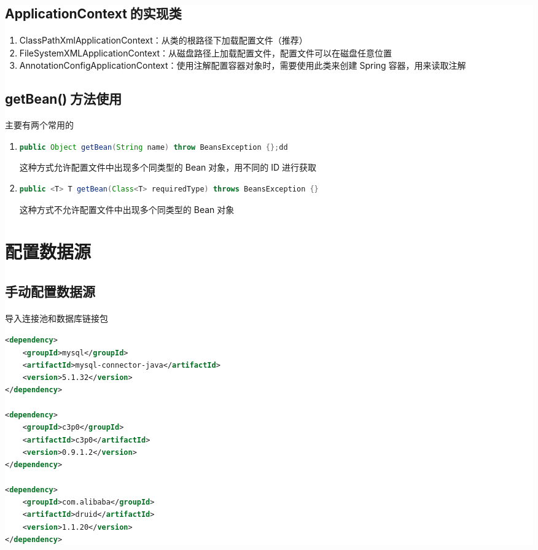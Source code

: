 

## ApplicationContext 的实现类

1. ClassPathXmlApplicationContext：从类的根路径下加载配置文件（推荐）
2. FileSystemXMLApplicationContext：从磁盘路径上加载配置文件，配置文件可以在磁盘任意位置
3. AnnotationConfigApplicationContext：使用注解配置容器对象时，需要使用此类来创建 Spring 容器，用来读取注解



## getBean() 方法使用

主要有两个常用的

1. ```java
   public Object getBean(String name) throw BeansException {};dd
   ```

   这种方式允许配置文件中出现多个同类型的 Bean 对象，用不同的 ID 进行获取

2. ```java
   public <T> T getBean(Class<T> requiredType) throws BeansException {}
   ```

   这种方式不允许配置文件中出现多个同类型的  Bean 对象

   



# 配置数据源



## 手动配置数据源

导入连接池和数据库链接包

```xml
<dependency>
    <groupId>mysql</groupId>
    <artifactId>mysql-connector-java</artifactId>
    <version>5.1.32</version>
</dependency>

<dependency>
    <groupId>c3p0</groupId>
    <artifactId>c3p0</artifactId>
    <version>0.9.1.2</version>
</dependency>

<dependency>
    <groupId>com.alibaba</groupId>
    <artifactId>druid</artifactId>
    <version>1.1.20</version>
</dependency>
```
